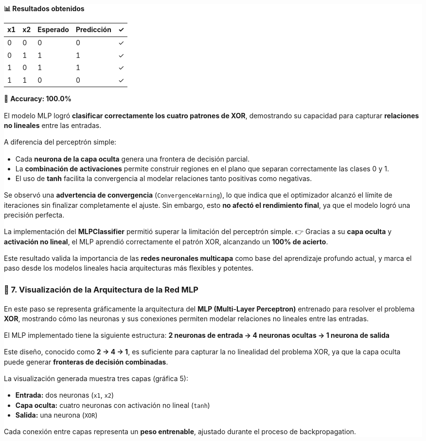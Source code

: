 #### 📊 Resultados obtenidos

| x1 | x2 | Esperado | Predicción | ✓ |
| -- | -- | -------- | ---------- | - |
| 0  | 0  | 0        | 0          | ✓ |
| 0  | 1  | 1        | 1          | ✓ |
| 1  | 0  | 1        | 1          | ✓ |
| 1  | 1  | 0        | 0          | ✓ |

🎯 **Accuracy: 100.0%**

El modelo MLP logró **clasificar correctamente los cuatro patrones de XOR**, demostrando su capacidad para capturar **relaciones no lineales** entre las entradas.

A diferencia del perceptrón simple:

* Cada **neurona de la capa oculta** genera una frontera de decisión parcial.
* La **combinación de activaciones** permite construir regiones en el plano que separan correctamente las clases 0 y 1.
* El uso de **tanh** facilita la convergencia al modelar relaciones tanto positivas como negativas.

Se observó una **advertencia de convergencia** (`ConvergenceWarning`), lo que indica que el optimizador alcanzó el límite de iteraciones sin finalizar completamente el ajuste. Sin embargo, esto **no afectó el rendimiento final**, ya que el modelo logró una precisión perfecta.

La implementación del **MLPClassifier** permitió superar la limitación del perceptrón simple.
👉 Gracias a su **capa oculta** y **activación no lineal**, el MLP aprendió correctamente el patrón XOR, alcanzando un **100% de acierto**.

Este resultado valida la importancia de las **redes neuronales multicapa** como base del aprendizaje profundo actual, y marca el paso desde los modelos lineales hacia arquitecturas más flexibles y potentes.

### 🎨 7. Visualización de la Arquitectura de la Red MLP

En este paso se representa gráficamente la arquitectura del **MLP (Multi-Layer Perceptron)** entrenado para resolver el problema **XOR**, mostrando cómo las neuronas y sus conexiones permiten modelar relaciones no lineales entre las entradas.


El MLP implementado tiene la siguiente estructura:
**2 neuronas de entrada → 4 neuronas ocultas → 1 neurona de salida**

Este diseño, conocido como **2 → 4 → 1**, es suficiente para capturar la no linealidad del problema XOR, ya que la capa oculta puede generar **fronteras de decisión combinadas**.

La visualización generada muestra tres capas (gráfica 5):

* **Entrada:** dos neuronas (`x1`, `x2`)
* **Capa oculta:** cuatro neuronas con activación no lineal (`tanh`)
* **Salida:** una neurona (`XOR`)

Cada conexión entre capas representa un **peso entrenable**, ajustado durante el proceso de backpropagation.
